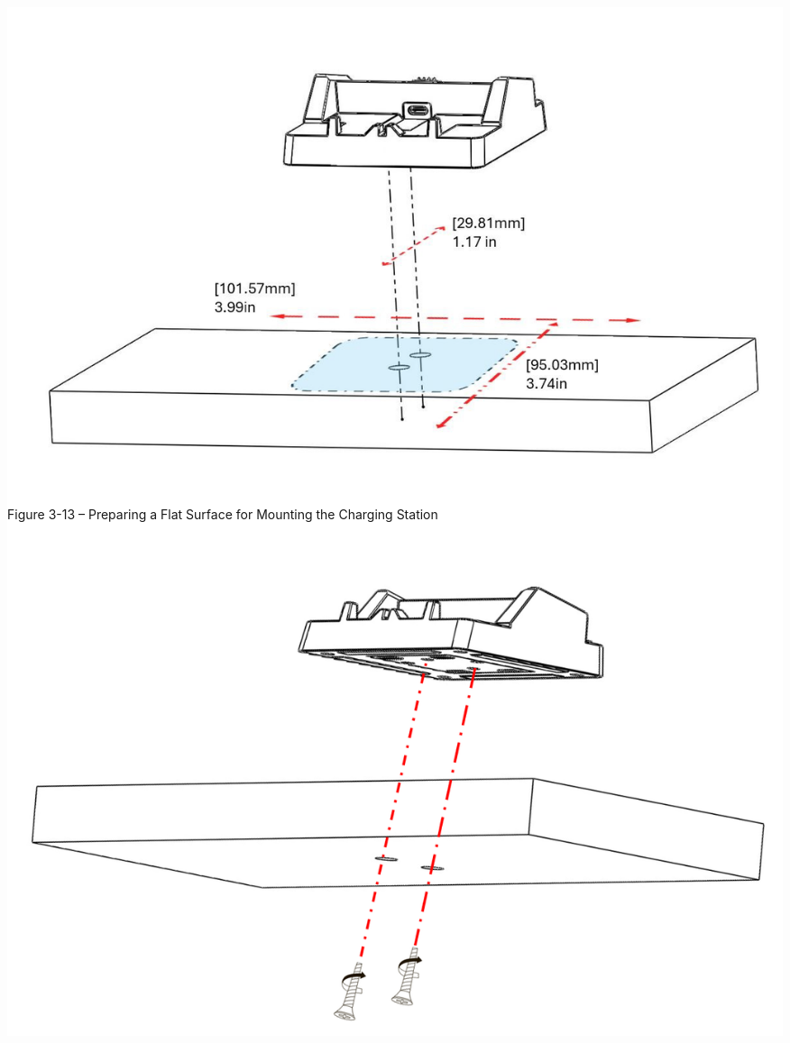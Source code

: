 ![alt text](image-23.png)

Figure 3-13 – Preparing a Flat Surface for Mounting the Charging Station

![alt text](image-24.png)
